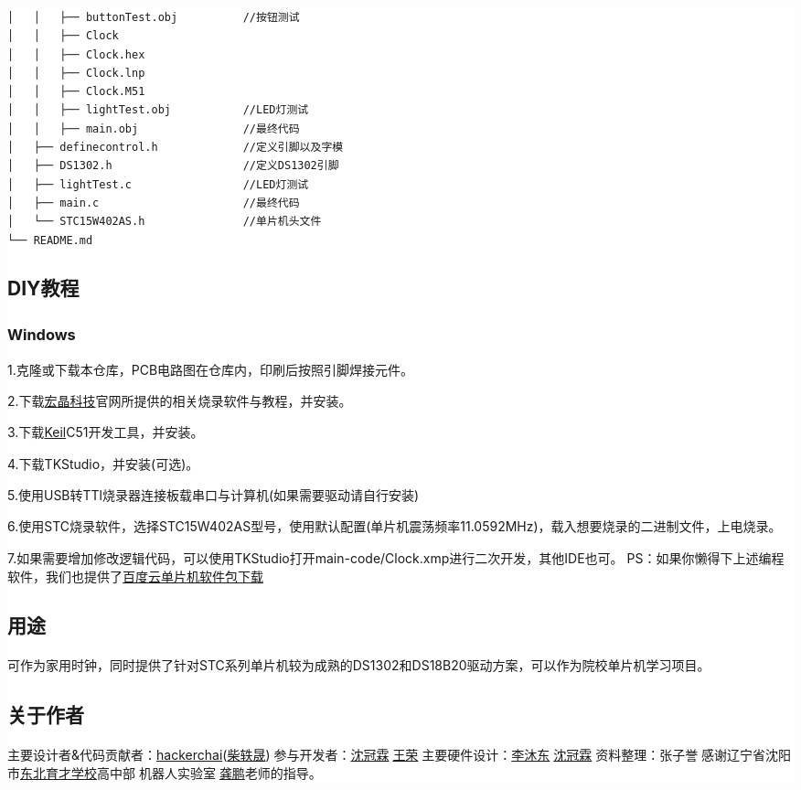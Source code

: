 ```
│   │   ├── buttonTest.obj          //按钮测试
│   │   ├── Clock
│   │   ├── Clock.hex
│   │   ├── Clock.lnp
│   │   ├── Clock.M51
│   │   ├── lightTest.obj           //LED灯测试
│   │   ├── main.obj                //最终代码
│   ├── definecontrol.h             //定义引脚以及字模
│   ├── DS1302.h                    //定义DS1302引脚
│   ├── lightTest.c                 //LED灯测试
│   ├── main.c                      //最终代码
│   └── STC15W402AS.h               //单片机头文件
└── README.md
```



DIY教程
-----

### Windows

1.克隆或下载本仓库，PCB电路图在仓库内，印刷后按照引脚焊接元件。 

2.下载[宏晶科技](http://www.stcmcu.com/)官网所提供的相关烧录软件与教程，并安装。 

3.下载[Keil](http://www.keil.com/download/product/)C51开发工具，并安装。 

4.下载TKStudio，并安装(可选)。 

5.使用USB转TTl烧录器连接板载串口与计算机(如果需要驱动请自行安装) 

6.使用STC烧录软件，选择STC15W402AS型号，使用默认配置(单片机震荡频率11.0592MHz)，载入想要烧录的二进制文件，上电烧录。 

7.如果需要增加修改逻辑代码，可以使用TKStudio打开main-code/Clock.xmp进行二次开发，其他IDE也可。 PS：如果你懒得下上述编程软件，我们也提供了[百度云单片机软件包下载](http://pan.baidu.com/s/1qXYjK8s)

用途
--

可作为家用时钟，同时提供了针对STC系列单片机较为成熟的DS1302和DS18B20驱动方案，可以作为院校单片机学习项目。

关于作者
----

主要设计者&代码贡献者：[hackerchai](https://github.com/hackerchai)([柴轶晟](https://hackerchai.com)) 参与开发者：[沈冠霖](ssa19990208@foxmail.com) [王荣](2712833492@qq.com) 主要硬件设计：[李沐东](1281579589@qq.com) [沈冠霖](ssa19990208@foxmail.com) 资料整理：张子誉 感谢辽宁省沈阳市[东北育才学校](http://www.neyc.cn)高中部 机器人实验室 [龚鹏](13644056236@126.com)老师的指导。